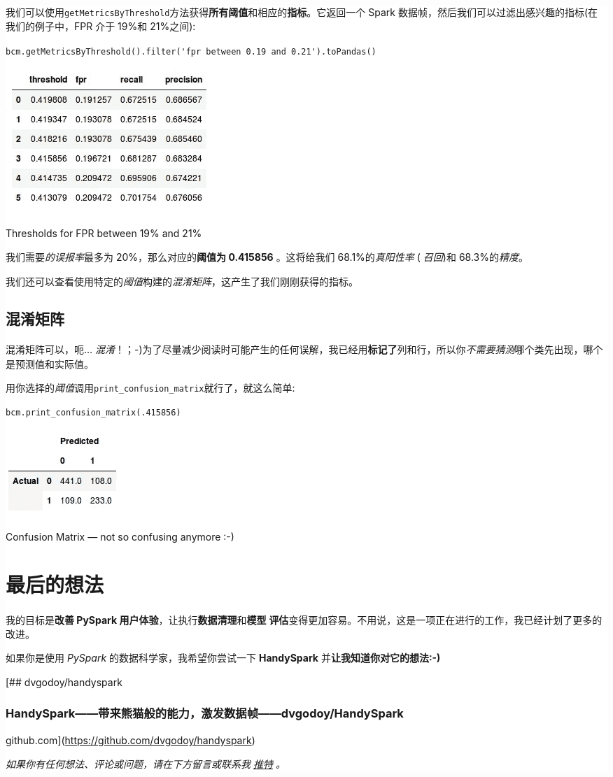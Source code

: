 我们可以使用`getMetricsByThreshold`方法获得**所有阈值**和相应的**指标**。它返回一个 Spark 数据帧，然后我们可以过滤出感兴趣的指标(在我们的例子中，FPR 介于 19%和 21%之间):

```
bcm.getMetricsByThreshold().filter('fpr between 0.19 and 0.21').toPandas()
```

![](img/5786d7e1782ed2e939e72efc0f6326dd.png)

Thresholds for FPR between 19% and 21%

我们需要*的误报率*最多为 20%，那么对应的**阈值为 0.415856** 。这将给我们 68.1%的*真阳性率* ( *召回*)和 68.3%的*精度*。

我们还可以查看使用特定的*阈值*构建的*混淆矩阵*，这产生了我们刚刚获得的指标。

## 混淆矩阵

混淆矩阵可以，呃… *混淆*！；-)为了尽量减少阅读时可能产生的任何误解，我已经用**标记了**列和行，所以你*不需要猜测*哪个类先出现，哪个是预测值和实际值。

用你选择的*阈值*调用`print_confusion_matrix`就行了，就这么简单:

```
bcm.print_confusion_matrix(.415856)
```

![](img/fa2f3dd49ee1be9346104d12fbe7e58a.png)

Confusion Matrix — not so confusing anymore :-)

# 最后的想法

我的目标是**改善 PySpark 用户体验**，让执行**数据清理**和**模型** **评估**变得更加容易。不用说，这是一项正在进行的工作，我已经计划了更多的改进。

如果你是使用 *PySpark* 的数据科学家，我希望你尝试一下 **HandySpark** 并**让我知道你对它的想法:-)**

[](https://github.com/dvgodoy/handyspark) [## dvgodoy/handyspark

### HandySpark——带来熊猫般的能力，激发数据帧——dvgodoy/HandySpark

github.com](https://github.com/dvgodoy/handyspark) 

*如果你有任何想法、评论或问题，请在下方留言或联系我* [*推特*](https://twitter.com/dvgodoy) *。*